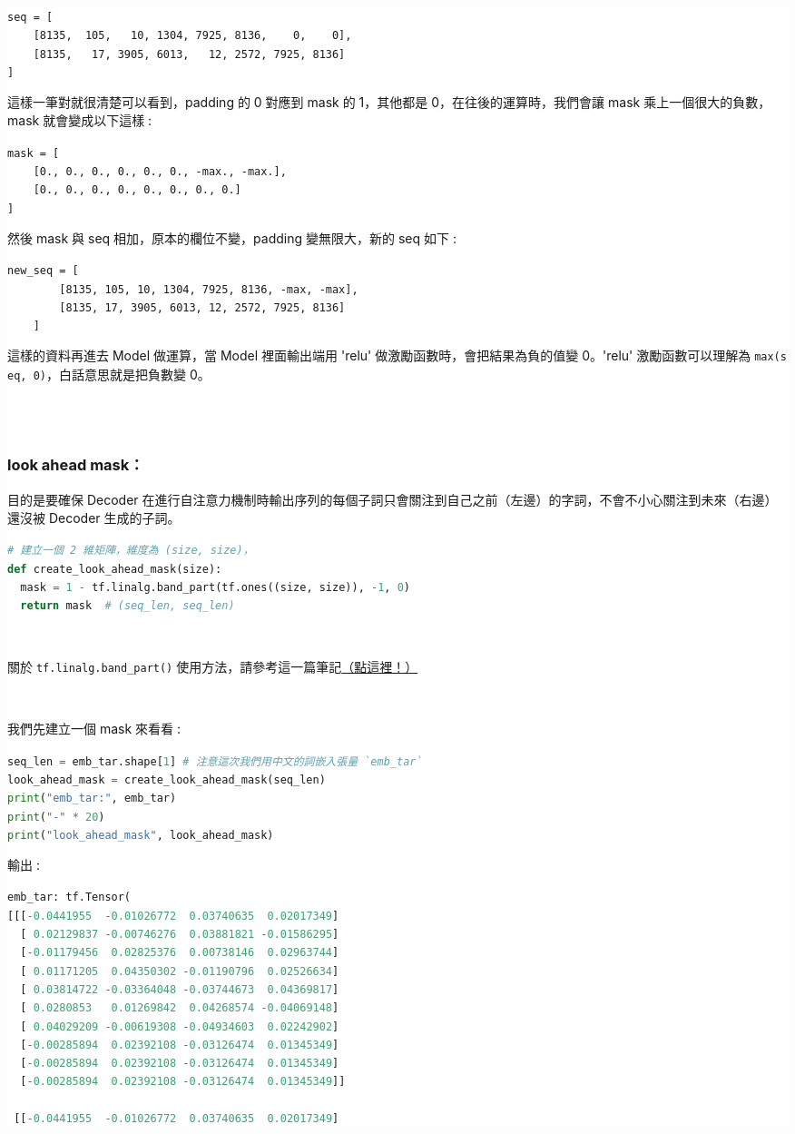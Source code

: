     seq = [
        [8135,  105,   10, 1304, 7925, 8136,    0,    0],
        [8135,   17, 3905, 6013,   12, 2572, 7925, 8136]
    ]

這樣一筆對就很清楚可以看到，padding 的 0 對應到 mask 的 1，其他都是 0，在往後的運算時，我們會讓 mask 乘上一個很大的負數，mask 就會變成以下這樣 : 


    mask = [
        [0., 0., 0., 0., 0., 0., -max., -max.],
        [0., 0., 0., 0., 0., 0., 0., 0.]
    ]

然後 mask 與 seq 相加，原本的欄位不變，padding 變無限大，新的 seq 如下 : 

    new_seq = [
            [8135, 105, 10, 1304, 7925, 8136, -max, -max],
            [8135, 17, 3905, 6013, 12, 2572, 7925, 8136]
        ]

這樣的資料再進去 Model 做運算，當 Model 裡面輸出端用 'relu' 做激勵函數時，會把結果為負的值變 0。'relu' 激勵函數可以理解為 `max(seq, 0)`，白話意思就是把負數變 0。

<br>
<br>

### look ahead mask：

目的是要確保 Decoder 在進行自注意力機制時輸出序列的每個子詞只會關注到自己之前（左邊）的字詞，不會不小心關注到未來（右邊）還沒被 Decoder 生成的子詞。

```py
# 建立一個 2 維矩陣，維度為 (size, size)，
def create_look_ahead_mask(size):
  mask = 1 - tf.linalg.band_part(tf.ones((size, size)), -1, 0)
  return mask  # (seq_len, seq_len)
```


<br>

關於 `tf.linalg.band_part()` 使用方法，請參考這一篇筆記[（點這裡！）](https://nbviewer.jupyter.org/github/Johnny1110/Deep_Learning_Note/blob/master/basic_tool_use/tf.linalg.band_part%28%29%EF%BC%8C%E4%B8%8A%E4%B8%8B%E4%B8%89%E8%A7%92%E5%BD%A2.ipynb)

<br>

我們先建立一個 mask 來看看 : 

```py
seq_len = emb_tar.shape[1] # 注意這次我們用中文的詞嵌入張量 `emb_tar`
look_ahead_mask = create_look_ahead_mask(seq_len)
print("emb_tar:", emb_tar)
print("-" * 20)
print("look_ahead_mask", look_ahead_mask)
```

輸出 :

```py
emb_tar: tf.Tensor(
[[[-0.0441955  -0.01026772  0.03740635  0.02017349]
  [ 0.02129837 -0.00746276  0.03881821 -0.01586295]
  [-0.01179456  0.02825376  0.00738146  0.02963744]
  [ 0.01171205  0.04350302 -0.01190796  0.02526634]
  [ 0.03814722 -0.03364048 -0.03744673  0.04369817]
  [ 0.0280853   0.01269842  0.04268574 -0.04069148]
  [ 0.04029209 -0.00619308 -0.04934603  0.02242902]
  [-0.00285894  0.02392108 -0.03126474  0.01345349]
  [-0.00285894  0.02392108 -0.03126474  0.01345349]
  [-0.00285894  0.02392108 -0.03126474  0.01345349]]

 [[-0.0441955  -0.01026772  0.03740635  0.02017349]
```